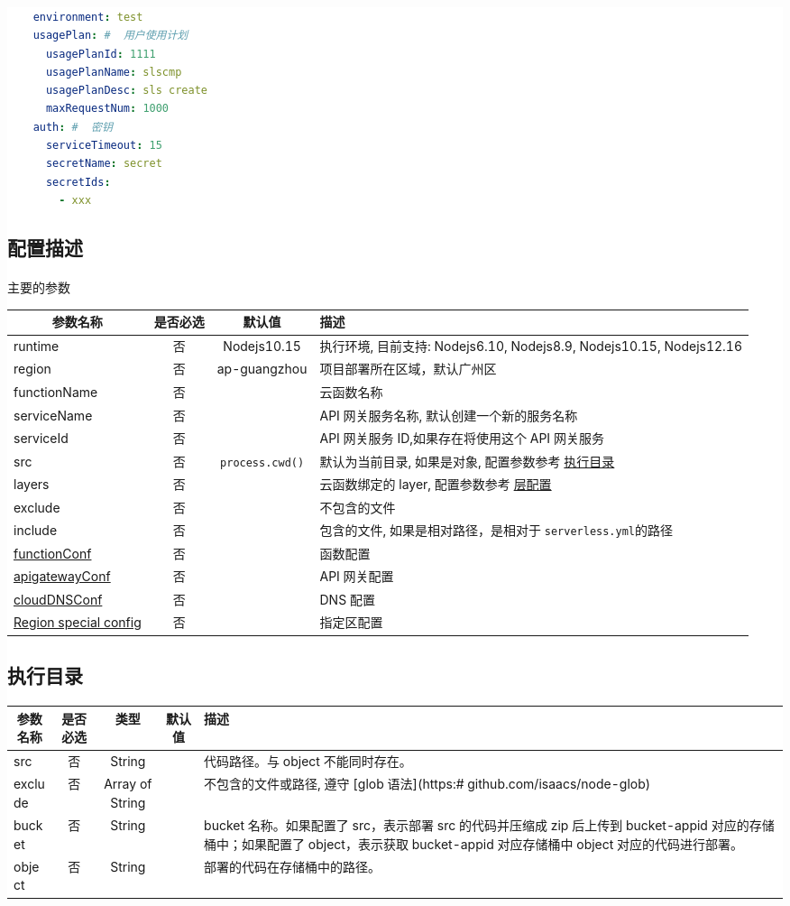 ```yml
    environment: test
    usagePlan: #  用户使用计划
      usagePlanId: 1111
      usagePlanName: slscmp
      usagePlanDesc: sls create
      maxRequestNum: 1000
    auth: #  密钥
      serviceTimeout: 15
      secretName: secret
      secretIds:
        - xxx
```

## 配置描述

主要的参数

| 参数名称 | 是否必选 | 默认值 | 描述 |
| --- | :-: | :-: | :-- |
| runtime | 否 | Nodejs10.15 | 执行环境, 目前支持: Nodejs6.10, Nodejs8.9, Nodejs10.15, Nodejs12.16 |
| region | 否 | ap-guangzhou | 项目部署所在区域，默认广州区 |
| functionName | 否 |  | 云函数名称 |
| serviceName | 否 |  | API 网关服务名称, 默认创建一个新的服务名称 |
| serviceId | 否 |  | API 网关服务 ID,如果存在将使用这个 API 网关服务 |
| src | 否 | `process.cwd()` | 默认为当前目录, 如果是对象, 配置参数参考 [执行目录](#执行目录) |
| layers | 否 |  | 云函数绑定的 layer, 配置参数参考 [层配置](#层配置) |
| exclude | 否 |  | 不包含的文件 |
| include | 否 |  | 包含的文件, 如果是相对路径，是相对于 `serverless.yml`的路径 |
| [functionConf](#函数配置) | 否 |  | 函数配置 |
| [apigatewayConf](#API-网关配置) | 否 |  | API 网关配置 |
| [cloudDNSConf](#DNS-配置) | 否 |  | DNS 配置 |
| [Region special config](#指定区配置) | 否 |  | 指定区配置 |

## 执行目录

| 参数名称 | 是否必选 | 类型 | 默认值 | 描述 |
| --- | :-: | :-: | :-: | :-- |
| src | 否 | String |  | 代码路径。与 object 不能同时存在。 |
| exclude | 否 | Array of String |  | 不包含的文件或路径, 遵守 [glob 语法](https:# github.com/isaacs/node-glob) |
| bucket | 否 | String |  | bucket 名称。如果配置了 src，表示部署 src 的代码并压缩成 zip 后上传到 bucket-appid 对应的存储桶中；如果配置了 object，表示获取 bucket-appid 对应存储桶中 object 对应的代码进行部署。 |
| object | 否 | String |  | 部署的代码在存储桶中的路径。 |
